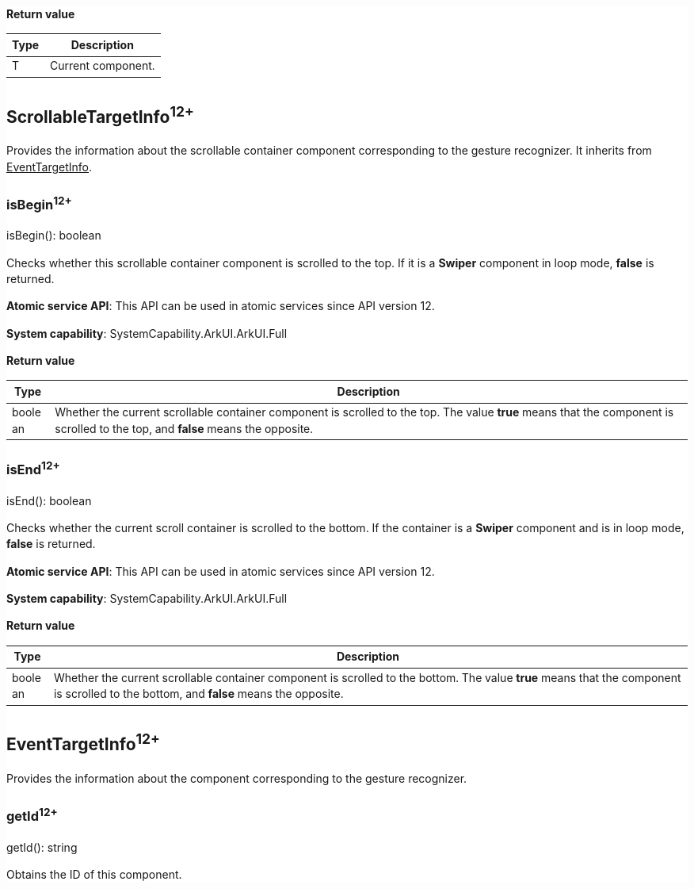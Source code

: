 **Return value**

| Type    | Description       |
| ------ | --------- |
| T | Current component.|

## ScrollableTargetInfo<sup>12+</sup> 

Provides the information about the scrollable container component corresponding to the gesture recognizer. It inherits from [EventTargetInfo](#eventtargetinfo12).

### isBegin<sup>12+</sup>

isBegin(): boolean

Checks whether this scrollable container component is scrolled to the top. If it is a **Swiper** component in loop mode, **false** is returned.

**Atomic service API**: This API can be used in atomic services since API version 12.

**System capability**: SystemCapability.ArkUI.ArkUI.Full

**Return value**

| Type    | Description       |
| ------ | --------- |
| boolean | Whether the current scrollable container component is scrolled to the top. The value **true** means that the component is scrolled to the top, and **false** means the opposite.|

### isEnd<sup>12+</sup> 

isEnd(): boolean

Checks whether the current scroll container is scrolled to the bottom. If the container is a **Swiper** component and is in loop mode, **false** is returned.

**Atomic service API**: This API can be used in atomic services since API version 12.

**System capability**: SystemCapability.ArkUI.ArkUI.Full

**Return value**

| Type    | Description       |
| ------ | --------- |
| boolean | Whether the current scrollable container component is scrolled to the bottom. The value **true** means that the component is scrolled to the bottom, and **false** means the opposite.|

## EventTargetInfo<sup>12+</sup> 

Provides the information about the component corresponding to the gesture recognizer.

### getId<sup>12+</sup> 

getId(): string

Obtains the ID of this component.
